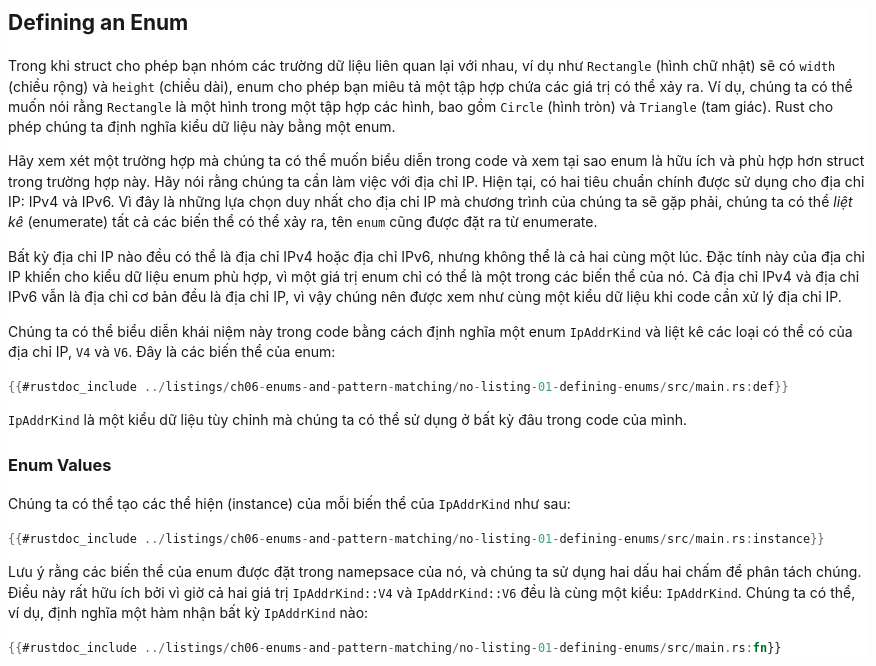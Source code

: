 ## Defining an Enum

Trong khi struct cho phép bạn nhóm các trường dữ liệu liên quan lại với nhau,
ví dụ như `Rectangle` (hình chữ nhật) sẽ có `width` (chiều rộng) và `height` 
(chiều dài), enum cho phép bạn miêu tả một tập hợp chứa các giá trị có thể xảy
ra. Ví dụ, chúng ta có thể muốn nói rằng `Rectangle` là một hình trong một tập
hợp các hình, bao gồm `Circle` (hình tròn) và `Triangle` (tam giác). Rust cho
phép chúng ta định nghĩa kiểu dữ liệu này bằng một enum.

Hãy xem xét một trường hợp mà chúng ta có thể muốn biểu diễn trong code và xem
tại sao enum là hữu ích và phù hợp hơn struct trong trường hợp này. Hãy nói
rằng chúng ta cần làm việc với địa chỉ IP. Hiện tại, có hai tiêu chuẩn chính
được sử dụng cho địa chỉ IP: IPv4 và IPv6. Vì đây là những lựa chọn duy nhất
cho địa chỉ IP mà chương trình của chúng ta sẽ gặp phải, chúng ta có thể *liệt
kê* (enumerate) tất cả các biến thể có thể xảy ra, tên `enum` cũng được đặt ra
từ enumerate.

Bất kỳ địa chỉ IP nào đều có thể là địa chỉ IPv4 hoặc địa chỉ IPv6, nhưng không
thể là cả hai cùng một lúc. Đặc tính này của địa chỉ IP khiến cho kiểu dữ liệu
enum phù hợp, vì một giá trị enum chỉ có thể là một trong các biến thể của nó.
Cả địa chỉ IPv4 và địa chỉ IPv6 vẫn là địa chỉ cơ bản đều là địa chỉ IP, vì vậy
chúng nên được xem như cùng một kiểu dữ liệu khi code cần xử lý địa chỉ IP.

Chúng ta có thể biểu diễn khái niệm này trong code bằng cách định nghĩa một
enum `IpAddrKind` và liệt kê các loại có thể có của địa chỉ IP, `V4` và `V6`.
Đây là các biến thể của enum:

```rust
{{#rustdoc_include ../listings/ch06-enums-and-pattern-matching/no-listing-01-defining-enums/src/main.rs:def}}
```

`IpAddrKind` là một kiểu dữ liệu tùy chỉnh mà chúng ta có thể sử dụng ở bất kỳ
đâu trong code của mình.

### Enum Values

Chúng ta có thể tạo các thể hiện (instance) của mỗi biến thể của `IpAddrKind`
như sau:

```rust
{{#rustdoc_include ../listings/ch06-enums-and-pattern-matching/no-listing-01-defining-enums/src/main.rs:instance}}
```

Lưu ý rằng các biến thể của enum được đặt trong namepsace của nó, và chúng ta
sử dụng hai dấu hai chấm để phân tách chúng. Điều này rất hữu ích bởi vì giờ cả
hai giá trị `IpAddrKind::V4` và `IpAddrKind::V6` đều là cùng một kiểu:
`IpAddrKind`. Chúng ta có thể, ví dụ, định nghĩa một hàm nhận bất kỳ
`IpAddrKind` nào:

```rust
{{#rustdoc_include ../listings/ch06-enums-and-pattern-matching/no-listing-01-defining-enums/src/main.rs:fn}}
```
